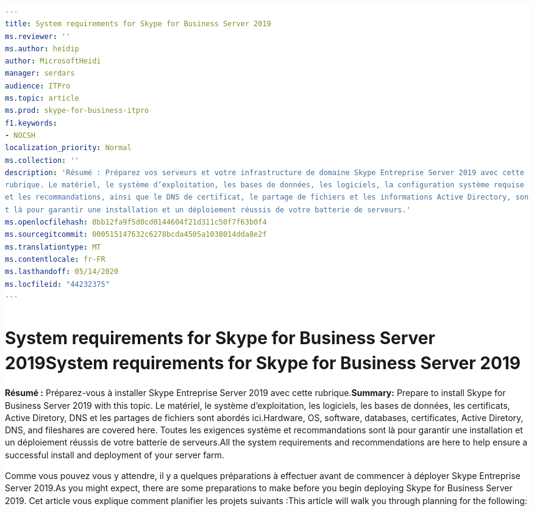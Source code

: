 ```yaml
---
title: System requirements for Skype for Business Server 2019
ms.reviewer: ''
ms.author: heidip
author: MicrosoftHeidi
manager: serdars
audience: ITPro
ms.topic: article
ms.prod: skype-for-business-itpro
f1.keywords:
- NOCSH
localization_priority: Normal
ms.collection: ''
description: 'Résumé : Préparez vos serveurs et votre infrastructure de domaine Skype Entreprise Server 2019 avec cette rubrique. Le matériel, le système d’exploitation, les bases de données, les logiciels, la configuration système requise et les recommandations, ainsi que le DNS de certificat, le partage de fichiers et les informations Active Directory, sont là pour garantir une installation et un déploiement réussis de votre batterie de serveurs.'
ms.openlocfilehash: 8bb12fa9f5d0cd0144604f21d311c50f7f63b0f4
ms.sourcegitcommit: 000515147632c6278bcda4505a1038014dda8e2f
ms.translationtype: MT
ms.contentlocale: fr-FR
ms.lasthandoff: 05/14/2020
ms.locfileid: "44232375"
---
```

# <a name="system-requirements-for-skype-for-business-server-2019"></a><span data-ttu-id="95940-104">System requirements for Skype for Business Server 2019</span><span class="sxs-lookup"><span data-stu-id="95940-104">System requirements for Skype for Business Server 2019</span></span>
 
<span data-ttu-id="95940-105">**Résumé :** Préparez-vous à installer Skype Entreprise Server 2019 avec cette rubrique.</span><span class="sxs-lookup"><span data-stu-id="95940-105">**Summary:** Prepare to install Skype for Business Server 2019 with this topic.</span></span> <span data-ttu-id="95940-106">Le matériel, le système d’exploitation, les logiciels, les bases de données, les certificats, Active Diretory, DNS et les partages de fichiers sont abordés ici.</span><span class="sxs-lookup"><span data-stu-id="95940-106">Hardware, OS, software, databases, certificates, Active Diretory, DNS, and fileshares are covered here.</span></span> <span data-ttu-id="95940-107">Toutes les exigences système et recommandations sont là pour garantir une installation et un déploiement réussis de votre batterie de serveurs.</span><span class="sxs-lookup"><span data-stu-id="95940-107">All the system requirements and recommendations are here to help ensure a successful install and deployment of your server farm.</span></span>
  
<span data-ttu-id="95940-108">Comme vous pouvez vous y attendre, il y a quelques préparations à effectuer avant de commencer à déployer Skype Entreprise Server 2019.</span><span class="sxs-lookup"><span data-stu-id="95940-108">As you might expect, there are some preparations to make before you begin deploying Skype for Business Server 2019.</span></span> <span data-ttu-id="95940-109">Cet article vous explique comment planifier les projets suivants :</span><span class="sxs-lookup"><span data-stu-id="95940-109">This article will walk you through planning for the following:</span></span>
  